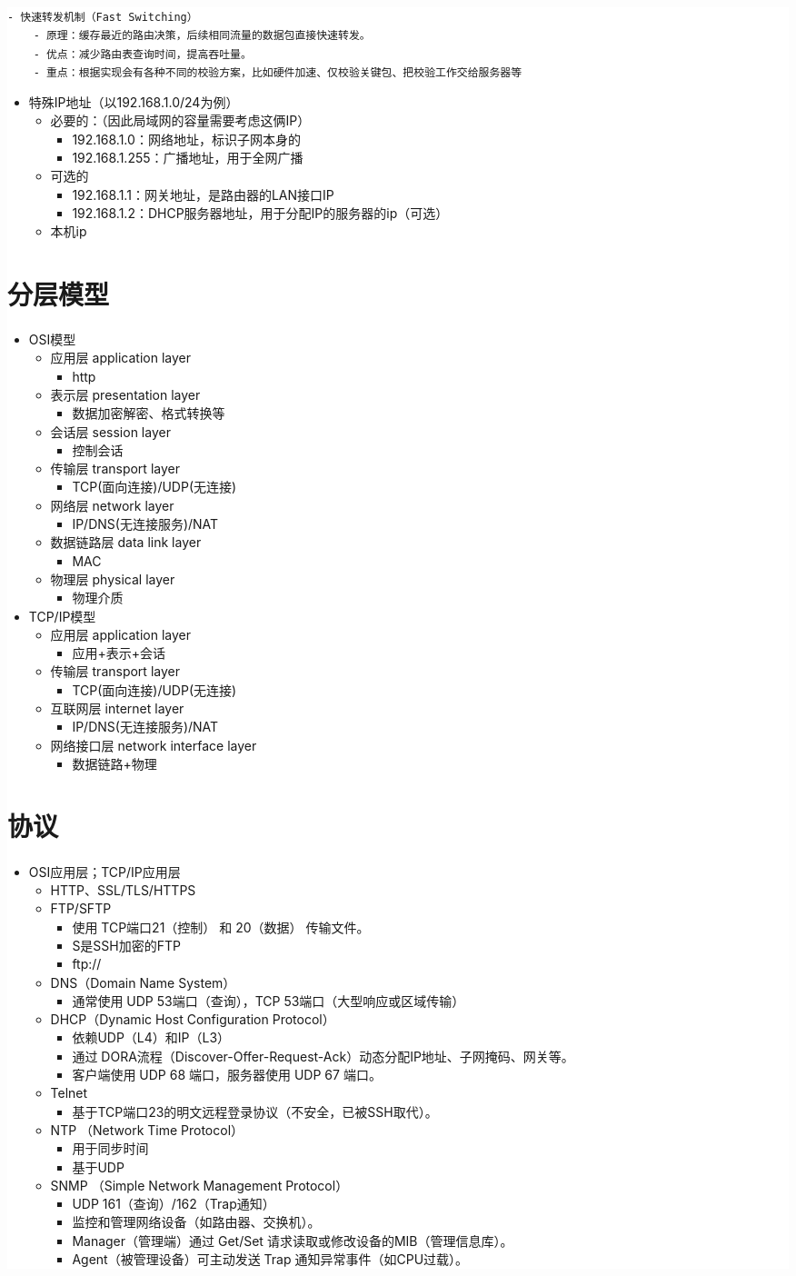     - 快速转发机制（Fast Switching）
        - 原理：缓存最近的路由决策，后续相同流量的数据包直接快速转发。
        - 优点：减少路由表查询时间，提高吞吐量。
        - 重点：根据实现会有各种不同的校验方案，比如硬件加速、仅校验关键包、把校验工作交给服务器等
- 特殊IP地址（以192.168.1.0/24为例）
    - 必要的：（因此局域网的容量需要考虑这俩IP）
        - 192.168.1.0：网络地址，标识子网本身的
        - 192.168.1.255：广播地址，用于全网广播
    - 可选的
        - 192.168.1.1：网关地址，是路由器的LAN接口IP
        - 192.168.1.2：DHCP服务器地址，用于分配IP的服务器的ip（可选）
    - 本机ip

# 分层模型
- OSI模型
    - 应用层 application layer
        - http
    - 表示层 presentation layer
        - 数据加密解密、格式转换等
    - 会话层 session layer
        - 控制会话
    - 传输层 transport layer
        - TCP(面向连接)/UDP(无连接)
    - 网络层 network layer
        - IP/DNS(无连接服务)/NAT
    - 数据链路层 data link layer
        - MAC
    - 物理层 physical layer
        - 物理介质
- TCP/IP模型
    - 应用层 application layer
        - 应用+表示+会话
    - 传输层 transport layer
        - TCP(面向连接)/UDP(无连接)
    - 互联网层 internet layer
        - IP/DNS(无连接服务)/NAT
    - 网络接口层 network interface layer
        - 数据链路+物理
# 协议
- OSI应用层；TCP/IP应用层
    - HTTP、SSL/TLS/HTTPS
    - FTP/SFTP
        - 使用 TCP端口21（控制） 和 20（数据） 传输文件。
        - S是SSH加密的FTP
        - ftp://
    - DNS（Domain Name System）
        - 通常使用 UDP 53端口（查询），TCP 53端口（大型响应或区域传输）
    - DHCP（Dynamic Host Configuration Protocol）
        - 依赖UDP（L4）和IP（L3）
        - 通过 DORA流程（Discover-Offer-Request-Ack）动态分配IP地址、子网掩码、网关等。
        - 客户端使用 UDP 68 端口，服务器使用 UDP 67 端口。
    - Telnet
        - 基于TCP端口23的明文远程登录协议（不安全，已被SSH取代）。
    - NTP （Network Time Protocol）
        - 用于同步时间
        - 基于UDP
    - SNMP （Simple Network Management Protocol）
        - UDP 161（查询）/162（Trap通知）
        - 监控和管理网络设备（如路由器、交换机）。
        - Manager（管理端）通过 Get/Set 请求读取或修改设备的MIB（管理信息库）。
        - Agent（被管理设备）可主动发送 Trap 通知异常事件（如CPU过载）。